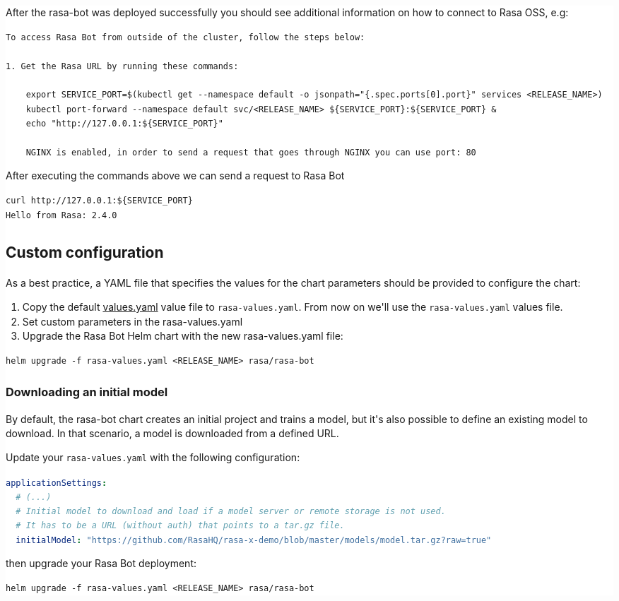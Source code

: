 After the rasa-bot was deployed successfully you should see additional information on how to connect to Rasa OSS, e.g:

```shell
To access Rasa Bot from outside of the cluster, follow the steps below:

1. Get the Rasa URL by running these commands:

    export SERVICE_PORT=$(kubectl get --namespace default -o jsonpath="{.spec.ports[0].port}" services <RELEASE_NAME>)
    kubectl port-forward --namespace default svc/<RELEASE_NAME> ${SERVICE_PORT}:${SERVICE_PORT} &
    echo "http://127.0.0.1:${SERVICE_PORT}"

    NGINX is enabled, in order to send a request that goes through NGINX you can use port: 80
```

After executing the commands above we can send a request to Rasa Bot

```shell
curl http://127.0.0.1:${SERVICE_PORT}
Hello from Rasa: 2.4.0
```

## Custom configuration

As a best practice, a YAML file that specifies the values for the chart parameters should be provided to configure the chart:

1. Copy the default [values.yaml](values.yaml) value file to `rasa-values.yaml`. From now on we'll use the `rasa-values.yaml` values file.
2. Set custom parameters in the rasa-values.yaml
3. Upgrade the Rasa Bot Helm chart with the new rasa-values.yaml file:

```shell
helm upgrade -f rasa-values.yaml <RELEASE_NAME> rasa/rasa-bot
```

### Downloading an initial model

By default, the rasa-bot chart creates an initial project and trains a model, but it's also possible to define an existing model to download. In that scenario, a model is downloaded from a defined URL.

Update your `rasa-values.yaml` with the following configuration:

```yaml
applicationSettings:
  # (...)
  # Initial model to download and load if a model server or remote storage is not used.
  # It has to be a URL (without auth) that points to a tar.gz file.
  initialModel: "https://github.com/RasaHQ/rasa-x-demo/blob/master/models/model.tar.gz?raw=true"
```

then upgrade your Rasa Bot deployment:

```shell
helm upgrade -f rasa-values.yaml <RELEASE_NAME> rasa/rasa-bot
```
